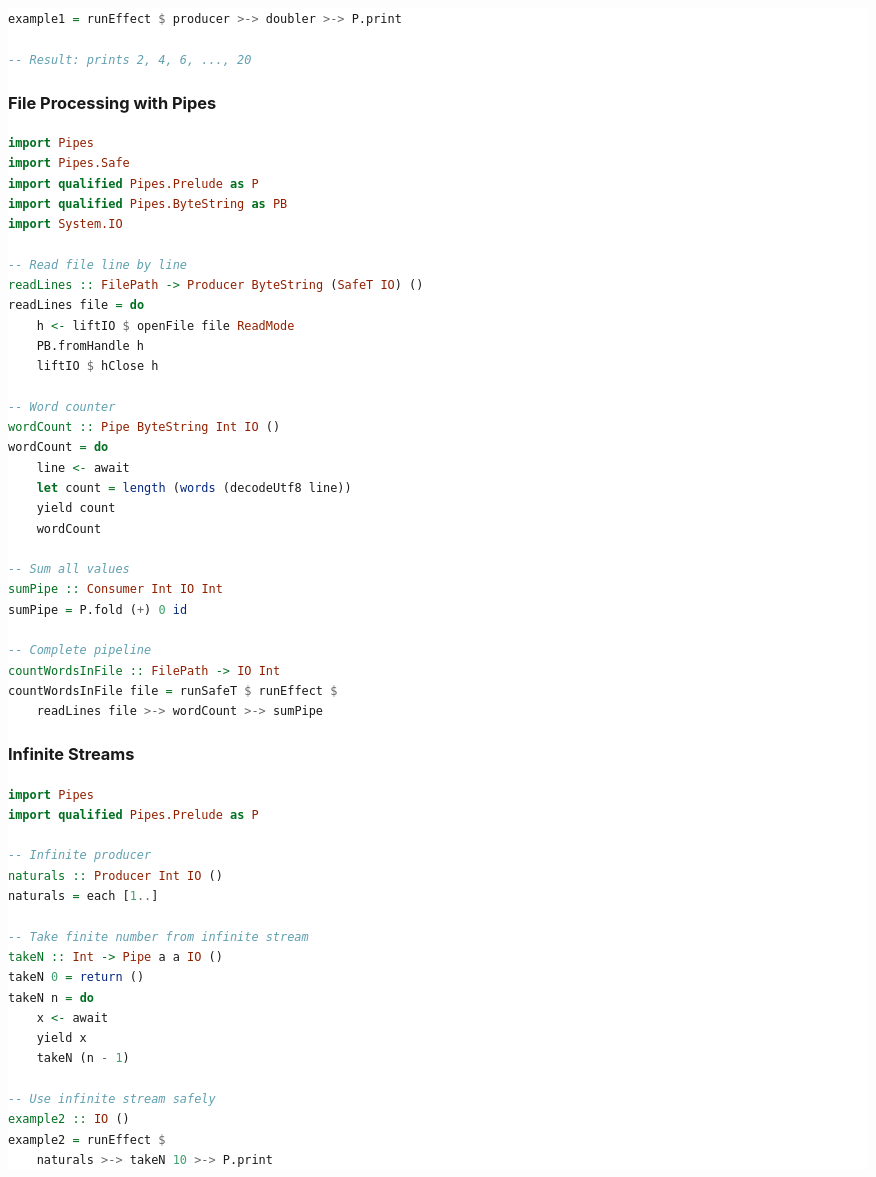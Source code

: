 ```haskell
example1 = runEffect $ producer >-> doubler >-> P.print

-- Result: prints 2, 4, 6, ..., 20
```

### File Processing with Pipes

```haskell
import Pipes
import Pipes.Safe
import qualified Pipes.Prelude as P
import qualified Pipes.ByteString as PB
import System.IO

-- Read file line by line
readLines :: FilePath -> Producer ByteString (SafeT IO) ()
readLines file = do
    h <- liftIO $ openFile file ReadMode
    PB.fromHandle h
    liftIO $ hClose h

-- Word counter
wordCount :: Pipe ByteString Int IO ()
wordCount = do
    line <- await
    let count = length (words (decodeUtf8 line))
    yield count
    wordCount

-- Sum all values
sumPipe :: Consumer Int IO Int
sumPipe = P.fold (+) 0 id

-- Complete pipeline
countWordsInFile :: FilePath -> IO Int
countWordsInFile file = runSafeT $ runEffect $
    readLines file >-> wordCount >-> sumPipe
```

### Infinite Streams

```haskell
import Pipes
import qualified Pipes.Prelude as P

-- Infinite producer
naturals :: Producer Int IO ()
naturals = each [1..]

-- Take finite number from infinite stream
takeN :: Int -> Pipe a a IO ()
takeN 0 = return ()
takeN n = do
    x <- await
    yield x
    takeN (n - 1)

-- Use infinite stream safely
example2 :: IO ()
example2 = runEffect $
    naturals >-> takeN 10 >-> P.print
```

